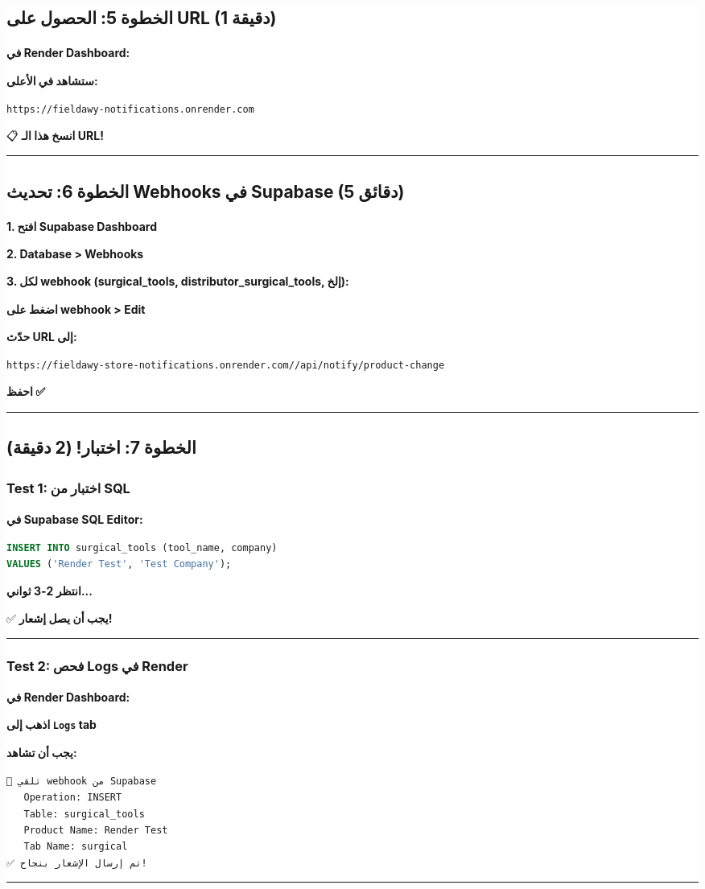 ## الخطوة 5: الحصول على URL (1 دقيقة)

**في Render Dashboard:**

**ستشاهد في الأعلى:**
```
https://fieldawy-notifications.onrender.com
```

📋 **انسخ هذا الـ URL!**

---

## الخطوة 6: تحديث Webhooks في Supabase (5 دقائق)

**1. افتح Supabase Dashboard**

**2. Database > Webhooks**

**3. لكل webhook (surgical_tools, distributor_surgical_tools, إلخ):**

**اضغط على webhook > Edit**

**حدّث URL إلى:**
```
https://fieldawy-store-notifications.onrender.com//api/notify/product-change
```

**احفظ ✅**

---

## الخطوة 7: اختبار! (2 دقيقة)

### Test 1: اختبار من SQL

**في Supabase SQL Editor:**

```sql
INSERT INTO surgical_tools (tool_name, company)
VALUES ('Render Test', 'Test Company');
```

**انتظر 2-3 ثواني...**

✅ **يجب أن يصل إشعار!**

---

### Test 2: فحص Logs في Render

**في Render Dashboard:**

**اذهب إلى `Logs` tab**

**يجب أن تشاهد:**
```
📩 تلقي webhook من Supabase
   Operation: INSERT
   Table: surgical_tools
   Product Name: Render Test
   Tab Name: surgical
✅ تم إرسال الإشعار بنجاح!
```

---